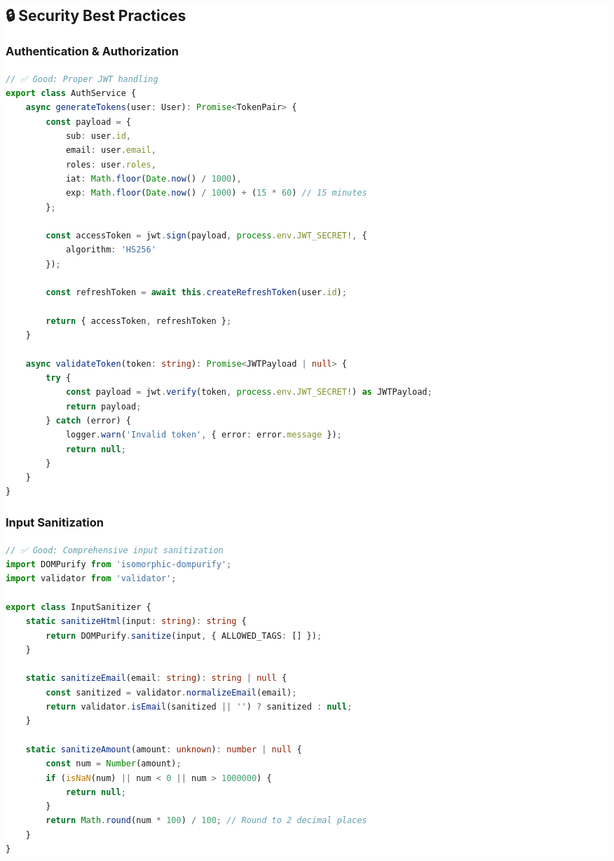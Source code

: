 ## 🔒 Security Best Practices

### Authentication & Authorization
```typescript
// ✅ Good: Proper JWT handling
export class AuthService {
    async generateTokens(user: User): Promise<TokenPair> {
        const payload = {
            sub: user.id,
            email: user.email,
            roles: user.roles,
            iat: Math.floor(Date.now() / 1000),
            exp: Math.floor(Date.now() / 1000) + (15 * 60) // 15 minutes
        };

        const accessToken = jwt.sign(payload, process.env.JWT_SECRET!, {
            algorithm: 'HS256'
        });

        const refreshToken = await this.createRefreshToken(user.id);

        return { accessToken, refreshToken };
    }

    async validateToken(token: string): Promise<JWTPayload | null> {
        try {
            const payload = jwt.verify(token, process.env.JWT_SECRET!) as JWTPayload;
            return payload;
        } catch (error) {
            logger.warn('Invalid token', { error: error.message });
            return null;
        }
    }
}
```

### Input Sanitization
```typescript
// ✅ Good: Comprehensive input sanitization
import DOMPurify from 'isomorphic-dompurify';
import validator from 'validator';

export class InputSanitizer {
    static sanitizeHtml(input: string): string {
        return DOMPurify.sanitize(input, { ALLOWED_TAGS: [] });
    }

    static sanitizeEmail(email: string): string | null {
        const sanitized = validator.normalizeEmail(email);
        return validator.isEmail(sanitized || '') ? sanitized : null;
    }

    static sanitizeAmount(amount: unknown): number | null {
        const num = Number(amount);
        if (isNaN(num) || num < 0 || num > 1000000) {
            return null;
        }
        return Math.round(num * 100) / 100; // Round to 2 decimal places
    }
}
```
